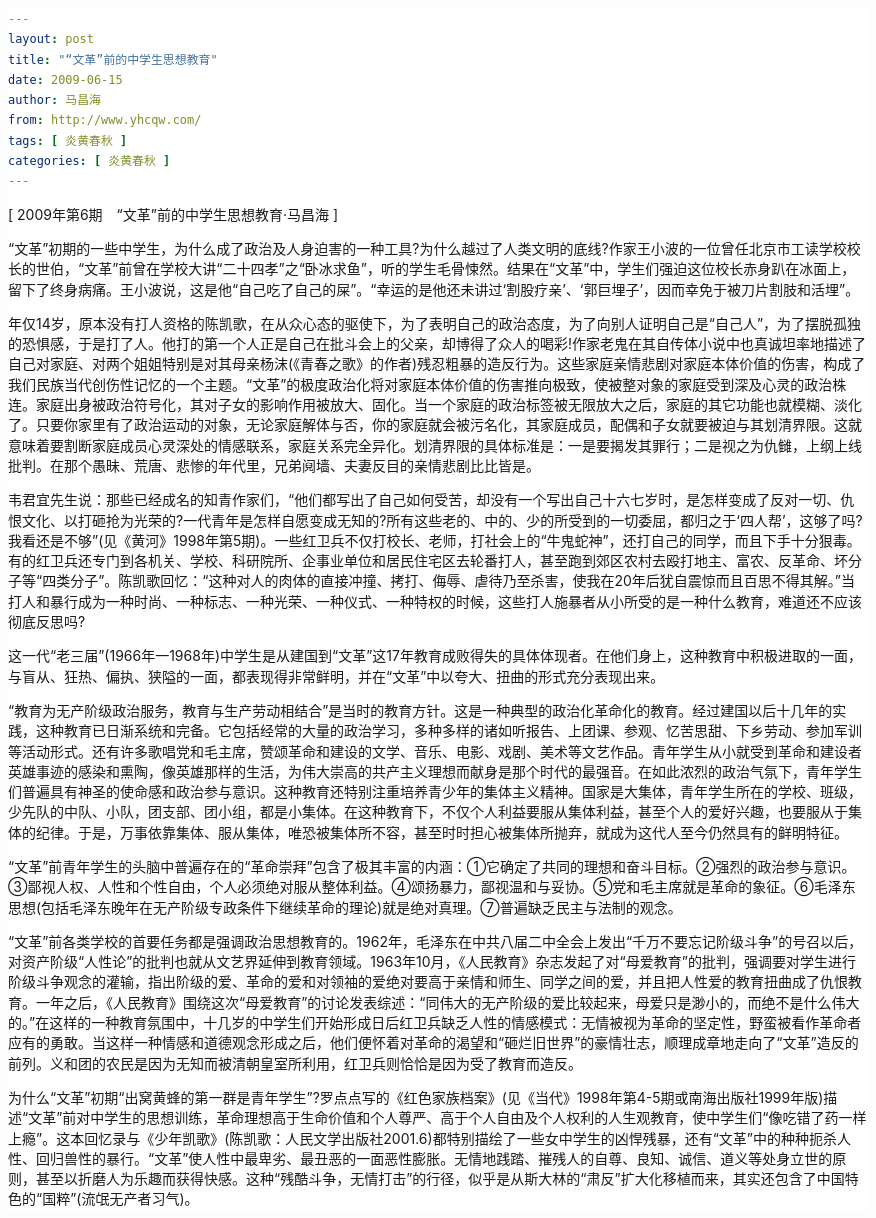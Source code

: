 ```yaml
---
layout: post
title: "“文革”前的中学生思想教育"
date: 2009-06-15
author: 马昌海
from: http://www.yhcqw.com/
tags: [ 炎黄春秋 ]
categories: [ 炎黄春秋 ]
---
```



[ 2009年第6期　“文革”前的中学生思想教育·马昌海 ]


“文革”初期的一些中学生，为什么成了政治及人身迫害的一种工具?为什么越过了人类文明的底线?作家王小波的一位曾任北京市工读学校校长的世伯，“文革”前曾在学校大讲“二十四孝”之“卧冰求鱼”，听的学生毛骨悚然。结果在“文革”中，学生们强迫这位校长赤身趴在冰面上，留下了终身病痛。王小波说，这是他“自己吃了自己的屎”。“幸运的是他还未讲过‘割股疗亲’、‘郭巨埋子’，因而幸免于被刀片割肢和活埋”。


年仅14岁，原本没有打人资格的陈凯歌，在从众心态的驱使下，为了表明自己的政治态度，为了向别人证明自己是“自己人”，为了摆脱孤独的恐惧感，于是打了人。他打的第一个人正是自己在批斗会上的父亲，却博得了众人的喝彩!作家老鬼在其自传体小说中也真诚坦率地描述了自己对家庭、对两个姐姐特别是对其母亲杨沫(《青春之歌》的作者)残忍粗暴的造反行为。这些家庭亲情悲剧对家庭本体价值的伤害，构成了我们民族当代创伤性记忆的一个主题。“文革”的极度政治化将对家庭本体价值的伤害推向极致，使被整对象的家庭受到深及心灵的政治株连。家庭出身被政治符号化，其对子女的影响作用被放大、固化。当一个家庭的政治标签被无限放大之后，家庭的其它功能也就模糊、淡化了。只要你家里有了政治运动的对象，无论家庭解体与否，你的家庭就会被污名化，其家庭成员，配偶和子女就要被迫与其划清界限。这就意味着要割断家庭成员心灵深处的情感联系，家庭关系完全异化。划清界限的具体标准是：一是要揭发其罪行；二是视之为仇雠，上纲上线批判。在那个愚昧、荒唐、悲惨的年代里，兄弟阋墙、夫妻反目的亲情悲剧比比皆是。


韦君宜先生说：那些已经成名的知青作家们，“他们都写出了自己如何受苦，却没有一个写出自己十六七岁时，是怎样变成了反对一切、仇恨文化、以打砸抢为光荣的?一代青年是怎样自愿变成无知的?所有这些老的、中的、少的所受到的一切委屈，都归之于‘四人帮’，这够了吗?我看还是不够”(见《黄河》1998年第5期)。一些红卫兵不仅打校长、老师，打社会上的“牛鬼蛇神”，还打自己的同学，而且下手十分狠毒。有的红卫兵还专门到各机关、学校、科研院所、企事业单位和居民住宅区去轮番打人，甚至跑到郊区农村去殴打地主、富农、反革命、坏分子等“四类分子”。陈凯歌回忆：“这种对人的肉体的直接冲撞、拷打、侮辱、虐待乃至杀害，使我在20年后犹自震惊而且百思不得其解。”当打人和暴行成为一种时尚、一种标志、一种光荣、一种仪式、一种特权的时候，这些打人施暴者从小所受的是一种什么教育，难道还不应该彻底反思吗?


这一代“老三届”(1966年一1968年)中学生是从建国到“文革”这17年教育成败得失的具体体现者。在他们身上，这种教育中积极进取的一面，与盲从、狂热、偏执、狭隘的一面，都表现得非常鲜明，并在“文革”中以夸大、扭曲的形式充分表现出来。


“教育为无产阶级政治服务，教育与生产劳动相结合”是当时的教育方针。这是一种典型的政治化革命化的教育。经过建国以后十几年的实践，这种教育已日渐系统和完备。它包括经常的大量的政治学习，多种多样的诸如听报告、上团课、参观、忆苦思甜、下乡劳动、参加军训等活动形式。还有许多歌唱党和毛主席，赞颂革命和建设的文学、音乐、电影、戏剧、美术等文艺作品。青年学生从小就受到革命和建设者英雄事迹的感染和熏陶，像英雄那样的生活，为伟大崇高的共产主义理想而献身是那个时代的最强音。在如此浓烈的政治气氛下，青年学生们普遍具有神圣的使命感和政治参与意识。这种教育还特别注重培养青少年的集体主义精神。国家是大集体，青年学生所在的学校、班级，少先队的中队、小队，团支部、团小组，都是小集体。在这种教育下，不仅个人利益要服从集体利益，甚至个人的爱好兴趣，也要服从于集体的纪律。于是，万事依靠集体、服从集体，唯恐被集体所不容，甚至时时担心被集体所抛弃，就成为这代人至今仍然具有的鲜明特征。


“文革”前青年学生的头脑中普遍存在的“革命崇拜”包含了极其丰富的内涵：①它确定了共同的理想和奋斗目标。②强烈的政治参与意识。③鄙视人权、人性和个性自由，个人必须绝对服从整体利益。④颂扬暴力，鄙视温和与妥协。⑤党和毛主席就是革命的象征。⑥毛泽东思想(包括毛泽东晚年在无产阶级专政条件下继续革命的理论)就是绝对真理。⑦普遍缺乏民主与法制的观念。


“文革”前各类学校的首要任务都是强调政治思想教育的。1962年，毛泽东在中共八届二中全会上发出“千万不要忘记阶级斗争”的号召以后，对资产阶级“人性论”的批判也就从文艺界延伸到教育领域。1963年10月，《人民教育》杂志发起了对“母爱教育”的批判，强调要对学生进行阶级斗争观念的灌输，指出阶级的爱、革命的爱和对领袖的爱绝对要高于亲情和师生、同学之间的爱，并且把人性爱的教育扭曲成了仇恨教育。一年之后，《人民教育》围绕这次“母爱教育”的讨论发表综述：“同伟大的无产阶级的爱比较起来，母爱只是渺小的，而绝不是什么伟大的。”在这样的一种教育氛围中，十几岁的中学生们开始形成日后红卫兵缺乏人性的情感模式：无情被视为革命的坚定性，野蛮被看作革命者应有的勇敢。当这样一种情感和道德观念形成之后，他们便怀着对革命的渴望和“砸烂旧世界”的豪情壮志，顺理成章地走向了“文革”造反的前列。义和团的农民是因为无知而被清朝皇室所利用，红卫兵则恰恰是因为受了教育而造反。


为什么“文革”初期“出窝黄蜂的第一群是青年学生”?罗点点写的《红色家族档案》(见《当代》1998年第4-5期或南海出版社1999年版)描述“文革”前对中学生的思想训练，革命理想高于生命价值和个人尊严、高于个人自由及个人权利的人生观教育，使中学生们“像吃错了药一样上瘾”。这本回忆录与《少年凯歌》(陈凯歌：人民文学出版社2001.6)都特别描绘了一些女中学生的凶悍残暴，还有“文革”中的种种扼杀人性、回归兽性的暴行。“文革”使人性中最卑劣、最丑恶的一面恶性膨胀。无情地践踏、摧残人的自尊、良知、诚信、道义等处身立世的原则，甚至以折磨人为乐趣而获得快感。这种“残酷斗争，无情打击”的行径，似乎是从斯大林的“肃反”扩大化移植而来，其实还包含了中国特色的“国粹”(流氓无产者习气)。
